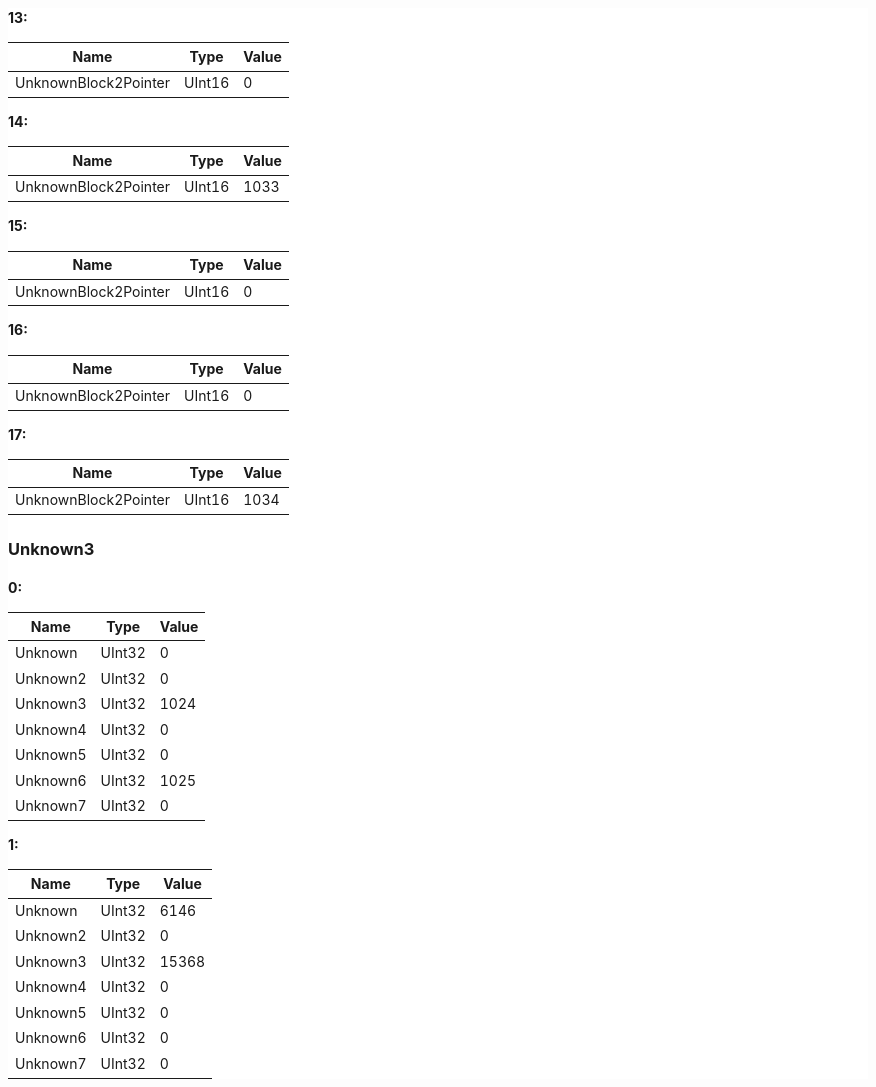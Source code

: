 
**13:**

Name	| Type	| Value
---	|---	|---	|
UnknownBlock2Pointer	|UInt16	|0


**14:**

Name	| Type	| Value
---	|---	|---	|
UnknownBlock2Pointer	|UInt16	|1033


**15:**

Name	| Type	| Value
---	|---	|---	|
UnknownBlock2Pointer	|UInt16	|0


**16:**

Name	| Type	| Value
---	|---	|---	|
UnknownBlock2Pointer	|UInt16	|0


**17:**

Name	| Type	| Value
---	|---	|---	|
UnknownBlock2Pointer	|UInt16	|1034


### Unknown3

**0:**

Name	| Type	| Value
---	|---	|---	|
Unknown	|UInt32	|0
Unknown2	|UInt32	|0
Unknown3	|UInt32	|1024
Unknown4	|UInt32	|0
Unknown5	|UInt32	|0
Unknown6	|UInt32	|1025
Unknown7	|UInt32	|0


**1:**

Name	| Type	| Value
---	|---	|---	|
Unknown	|UInt32	|6146
Unknown2	|UInt32	|0
Unknown3	|UInt32	|15368
Unknown4	|UInt32	|0
Unknown5	|UInt32	|0
Unknown6	|UInt32	|0
Unknown7	|UInt32	|0

